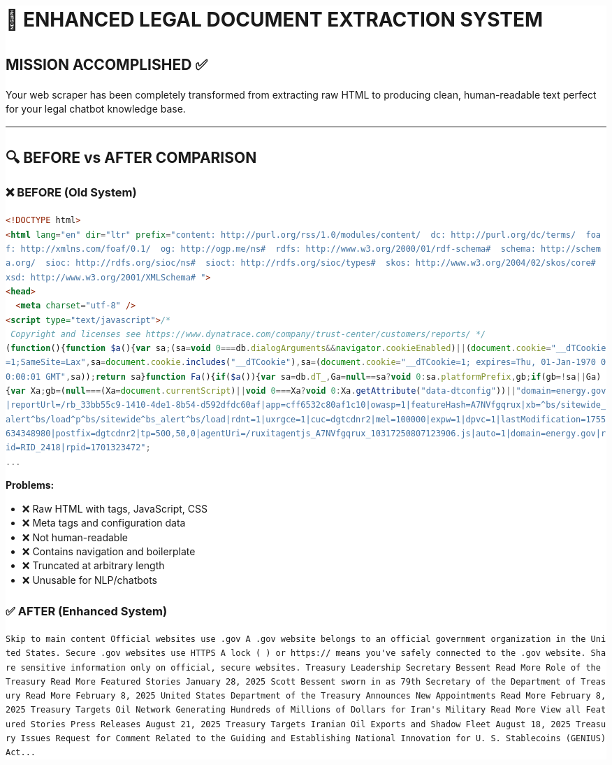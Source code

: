 # 🚀 ENHANCED LEGAL DOCUMENT EXTRACTION SYSTEM

## MISSION ACCOMPLISHED ✅

Your web scraper has been completely transformed from extracting raw HTML to producing clean, human-readable text perfect for your legal chatbot knowledge base.

---

## 🔍 BEFORE vs AFTER COMPARISON

### ❌ BEFORE (Old System)
```html
<!DOCTYPE html>
<html lang="en" dir="ltr" prefix="content: http://purl.org/rss/1.0/modules/content/  dc: http://purl.org/dc/terms/  foaf: http://xmlns.com/foaf/0.1/  og: http://ogp.me/ns#  rdfs: http://www.w3.org/2000/01/rdf-schema#  schema: http://schema.org/  sioc: http://rdfs.org/sioc/ns#  sioct: http://rdfs.org/sioc/types#  skos: http://www.w3.org/2004/02/skos/core#  xsd: http://www.w3.org/2001/XMLSchema# ">
<head>
  <meta charset="utf-8" />
<script type="text/javascript">/*
 Copyright and licenses see https://www.dynatrace.com/company/trust-center/customers/reports/ */
(function(){function $a(){var sa;(sa=void 0===db.dialogArguments&&navigator.cookieEnabled)||(document.cookie="__dTCookie=1;SameSite=Lax",sa=document.cookie.includes("__dTCookie"),sa=(document.cookie="__dTCookie=1; expires=Thu, 01-Jan-1970 00:00:01 GMT",sa));return sa}function Fa(){if($a()){var sa=db.dT_,Ga=null==sa?void 0:sa.platformPrefix,gb;if(gb=!sa||Ga){var Xa;gb=(null===(Xa=document.currentScript)||void 0===Xa?void 0:Xa.getAttribute("data-dtconfig"))||"domain=energy.gov|reportUrl=/rb_33bb55c9-1410-4de1-8b54-d592dfdc60af|app=cff6532c80af1c10|owasp=1|featureHash=A7NVfgqrux|xb=^bs/sitewide_alert^bs/load^p^bs/sitewide^bs_alert^bs/load|rdnt=1|uxrgce=1|cuc=dgtcdnr2|mel=100000|expw=1|dpvc=1|lastModification=1755634348980|postfix=dgtcdnr2|tp=500,50,0|agentUri=/ruxitagentjs_A7NVfgqrux_10317250807123906.js|auto=1|domain=energy.gov|rid=RID_2418|rpid=1701323472";
...
```

**Problems:**
- ❌ Raw HTML with tags, JavaScript, CSS
- ❌ Meta tags and configuration data
- ❌ Not human-readable
- ❌ Contains navigation and boilerplate
- ❌ Truncated at arbitrary length
- ❌ Unusable for NLP/chatbots

### ✅ AFTER (Enhanced System)
```text
Skip to main content Official websites use .gov A .gov website belongs to an official government organization in the United States. Secure .gov websites use HTTPS A lock ( ) or https:// means you've safely connected to the .gov website. Share sensitive information only on official, secure websites. Treasury Leadership Secretary Bessent Read More Role of the Treasury Read More Featured Stories January 28, 2025 Scott Bessent sworn in as 79th Secretary of the Department of Treasury Read More February 8, 2025 United States Department of the Treasury Announces New Appointments Read More February 8, 2025 Treasury Targets Oil Network Generating Hundreds of Millions of Dollars for Iran's Military Read More View all Featured Stories Press Releases August 21, 2025 Treasury Targets Iranian Oil Exports and Shadow Fleet August 18, 2025 Treasury Issues Request for Comment Related to the Guiding and Establishing National Innovation for U. S. Stablecoins (GENIUS) Act...
```
